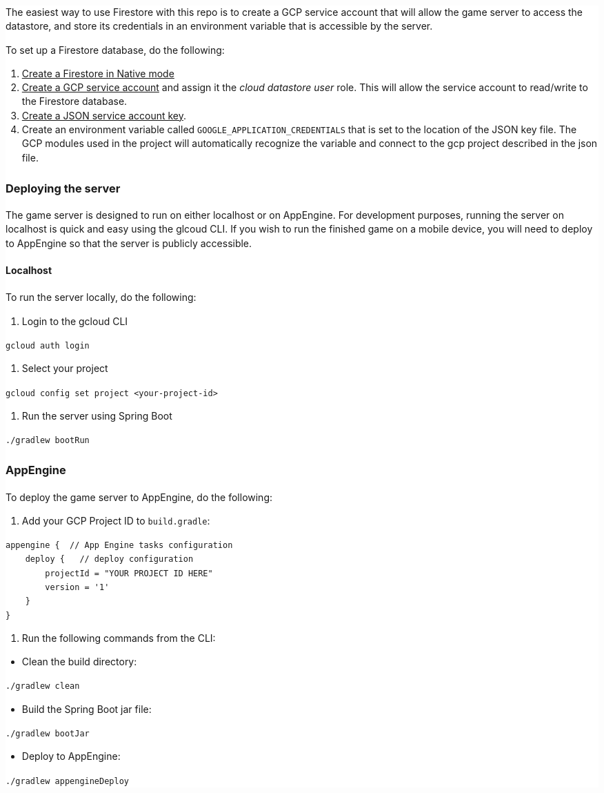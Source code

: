 The easiest way to use Firestore with this repo is to create a GCP service account that will allow the game server to access the datastore, and store its credentials in an environment variable that is accessible by the server.

To set up a Firestore database, do the following:

1. [Create a Firestore in Native mode](https://cloud.google.com/firestore/docs/quickstart-servers#create_a_in_native_mode_database)
1. [Create a GCP service account](https://cloud.google.com/iam/docs/creating-managing-service-accounts#iam-service-accounts-create-gcloud) and assign it the *cloud datastore user* role. This will allow the service account to read/write to the Firestore database.
1. [Create a JSON service account key](https://cloud.google.com/iam/docs/creating-managing-service-account-keys#creating_service_account_keys).
1. Create an environment variable called `GOOGLE_APPLICATION_CREDENTIALS` that is set to the location of the JSON key file. The GCP modules used in the project will automatically recognize the variable and connect to the gcp project described in the json file.

### Deploying the server

The game server is designed to run on either localhost or on AppEngine. For development purposes, running the server on localhost is quick and easy using the glcoud CLI. If you wish to run the finished game on a mobile device, you will need to deploy to AppEngine so that the server is publicly accessible.

#### Localhost

To run the server locally, do the following:

1. Login to the gcloud CLI
``` shell
gcloud auth login
```
1. Select your project
``` shell
gcloud config set project <your-project-id>
```
1. Run the server using Spring Boot
``` shell
./gradlew bootRun
```

### AppEngine

To deploy the game server to AppEngine, do the following:

1. Add your GCP Project ID to `build.gradle`:
``` shell
appengine {  // App Engine tasks configuration
    deploy {   // deploy configuration
        projectId = "YOUR PROJECT ID HERE"
        version = '1'
    }
}
```
1. Run the following commands from the CLI:
- Clean the build directory:
``` shell
./gradlew clean
```
- Build the Spring Boot jar file:
``` shell
./gradlew bootJar
```
- Deploy to AppEngine:
``` shell
./gradlew appengineDeploy
```
